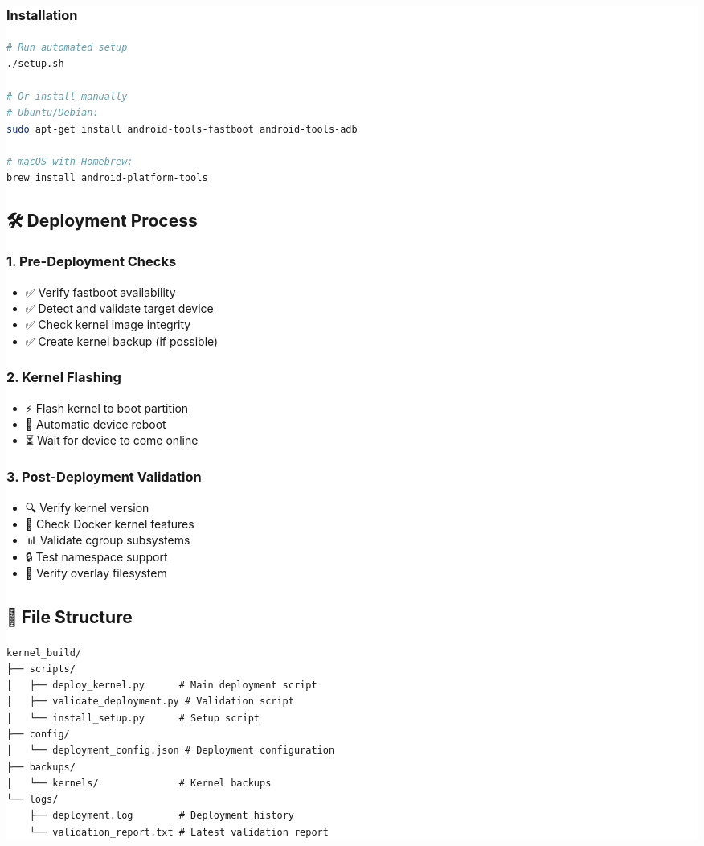 ### Installation
```bash
# Run automated setup
./setup.sh

# Or install manually
# Ubuntu/Debian:
sudo apt-get install android-tools-fastboot android-tools-adb

# macOS with Homebrew:
brew install android-platform-tools
```

## 🛠️ Deployment Process

### 1. Pre-Deployment Checks
- ✅ Verify fastboot availability
- ✅ Detect and validate target device
- ✅ Check kernel image integrity
- ✅ Create kernel backup (if possible)

### 2. Kernel Flashing
- ⚡ Flash kernel to boot partition
- 🔄 Automatic device reboot
- ⏳ Wait for device to come online

### 3. Post-Deployment Validation
- 🔍 Verify kernel version
- 🐳 Check Docker kernel features
- 📊 Validate cgroup subsystems
- 🔒 Test namespace support
- 💾 Verify overlay filesystem

## 📁 File Structure

```
kernel_build/
├── scripts/
│   ├── deploy_kernel.py      # Main deployment script
│   ├── validate_deployment.py # Validation script
│   └── install_setup.py      # Setup script
├── config/
│   └── deployment_config.json # Deployment configuration
├── backups/
│   └── kernels/              # Kernel backups
└── logs/
    ├── deployment.log        # Deployment history
    └── validation_report.txt # Latest validation report
```
